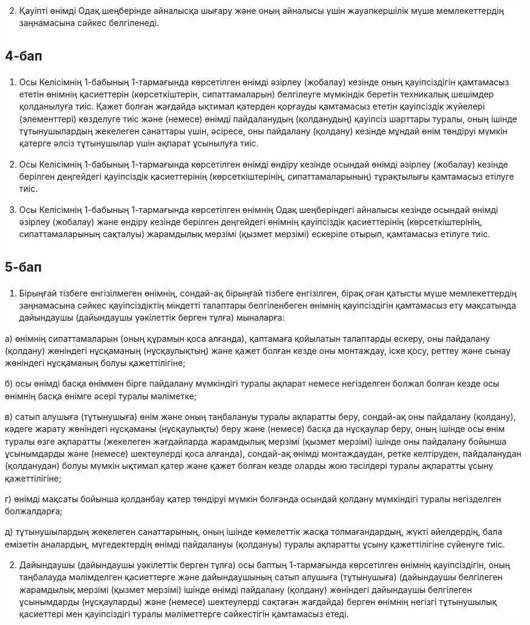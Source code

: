 2. Қауіпті өнімді Одақ шеңберінде айналысқа шығару және оның айналысы үшін жауапкершілік мүше мемлекеттердің заңнамасына сәйкес белгіленеді.

## 4-бап

1. Осы Келісімнің 1-бабының 1-тармағында көрсетілген өнімді әзірлеу (жобалау) кезінде оның қауіпсіздігін қамтамасыз ететін өнімнің қасиеттерін (көрсеткіштерін, сипаттамаларын) белгілеуге мүмкіндік беретін техникалық шешімдер қолданылуға тиіс. Қажет болған жағдайда ықтимал қатерден қорғауды қамтамасыз ететін қауіпсіздік жүйелері (элементтері) көзделуге тиіс және (немесе) өнімді пайдаланудың (қолданудың) қауіпсіз шарттары туралы, оның ішінде тұтынушылардың жекелеген санаттары үшін, әсіресе, оны пайдалану (қолдану) кезінде мұндай өнім төндіруі мүмкін қатерге әлсіз тұтынушылар үшін ақпарат ұсынылуға тиіс.

2. Осы Келісімнің 1-бабының 1-тармағында көрсетілген өнімді өндіру кезінде осындай өнімді әзірлеу (жобалау) кезінде берілген деңгейдегі қауіпсіздік қасиеттерінің (көрсеткіштерінің, сипаттамаларының) тұрақтылығы қамтамасыз етілуге тиіс.

3. Осы Келісімнің 1-бабының 1-тармағында көрсетілген өнімнің Одақ шеңберіндегі айналысы кезінде осындай өнімді әзірлеу (жобалау) және өндіру кезінде берілген деңгейдегі өнімнің қауіпсіздік қасиеттерінің (көрсеткіштерінің, сипаттамаларының сақталуы) жарамдылық мерзімі (қызмет мерзімі) ескеріле отырып, қамтамасыз етілуге тиіс.

## 5-бап

1. Бірыңғай тізбеге енгізілмеген өнімнің, сондай-ақ бірыңғай тізбеге енгізілген, бірақ оған қатысты мүше мемлекеттердің заңнамасына сәйкес қауіпсіздіктің міндетті талаптары белгіленбеген өнімнің қауіпсіздігін қамтамасыз ету мақсатында дайындаушы (дайындаушы уәкілеттік берген тұлға) мыналарға:

а) өнімнің сипаттамаларын (оның құрамын қоса алғанда), қаптамаға қойылатын талаптарды ескеру, оны пайдалану (қолдану) жөніндегі нұсқаманың (нұсқаулықтың) және қажет болған кезде оны монтаждау, іске қосу, реттеу және сынау жөніндегі нұсқаманың болуы қажеттілігіне;

б) осы өнімді басқа өніммен бірге пайдалану мүмкіндігі туралы ақпарат немесе негізделген болжал болған кезде осы өнімнің басқа өнімге әсері туралы мәліметке;

в) сатып алушыға (тұтынушыға) өнім және оның таңбалануы туралы ақпаратты беру, сондай-ақ оны пайдалану (қолдану), кәдеге жарату жөніндегі нұсқаманы (нұсқаулықты) беру және (немесе) басқа да нұсқаулар беру, оның ішінде осы өнім туралы өзге ақпаратты (жекелеген жағдайларда жарамдылық мерзімі (қызмет мерзімі) ішінде оны пайдалану бойынша ұсынымдарды және (немесе) шектеулерді қоса алғанда), сондай-ақ өнімді монтаждаудан, ретке келтіруден, пайдаланудан (қолданудан) болуы мүмкін ықтимал қатер және қажет болған кезде оларды жою тәсілдері туралы ақпаратты ұсыну қажеттілігіне;

г) өнімді мақсаты бойынша қолданбау қатер төндіруі мүмкін болғанда осындай қолдану мүмкіндігі туралы негізделген болжалдарға;

д) тұтынушылардың жекелеген санаттарының, оның ішінде кәмелеттік жасқа толмағандардың, жүкті әйелдердің, бала емізетін аналардың, мүгедектердің өнімді пайдалануы (қолдануы) туралы ақпаратты ұсыну қажеттілігіне сүйенуге тиіс.

2. Дайындаушы (дайындаушы уәкілеттік берген тұлға) осы баптың 1-тармағында көрсетілген өнімнің қауіпсіздігін, оның таңбалауда мәлімделген қасиеттерге және дайындаушының сатып алушыға (тұтынушыға) (дайындаушы белгілеген жарамдылық мерзімі (қызмет мерзімі) ішінде өнімді пайдалану (қолдану) жөніндегі дайындаушы белгілеген ұсынымдарды (нұсқауларды) және (немесе) шектеулерді сақтаған жағдайда) берген өнімнің негізгі тұтынушылық қасиеттері мен қауіпсіздігі туралы мәліметтерге сәйкестігін қамтамасыз етеді.
